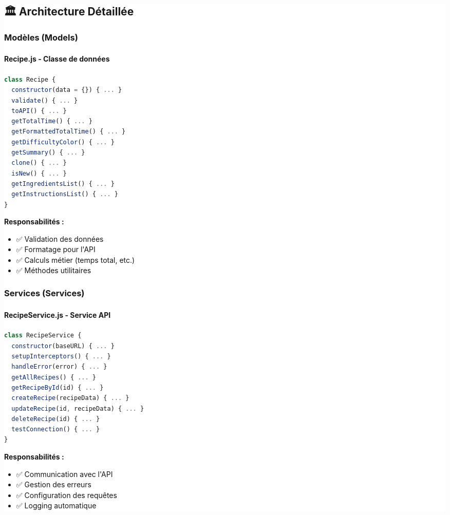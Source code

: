 ## 🏛️ Architecture Détaillée

### **Modèles (Models)**

#### **Recipe.js** - Classe de données

```javascript
class Recipe {
  constructor(data = {}) { ... }
  validate() { ... }
  toAPI() { ... }
  getTotalTime() { ... }
  getFormattedTotalTime() { ... }
  getDifficultyColor() { ... }
  getSummary() { ... }
  clone() { ... }
  isNew() { ... }
  getIngredientsList() { ... }
  getInstructionsList() { ... }
}
```

**Responsabilités :**

- ✅ Validation des données
- ✅ Formatage pour l'API
- ✅ Calculs métier (temps total, etc.)
- ✅ Méthodes utilitaires

### **Services (Services)**

#### **RecipeService.js** - Service API

```javascript
class RecipeService {
  constructor(baseURL) { ... }
  setupInterceptors() { ... }
  handleError(error) { ... }
  getAllRecipes() { ... }
  getRecipeById(id) { ... }
  createRecipe(recipeData) { ... }
  updateRecipe(id, recipeData) { ... }
  deleteRecipe(id) { ... }
  testConnection() { ... }
}
```

**Responsabilités :**

- ✅ Communication avec l'API
- ✅ Gestion des erreurs
- ✅ Configuration des requêtes
- ✅ Logging automatique
